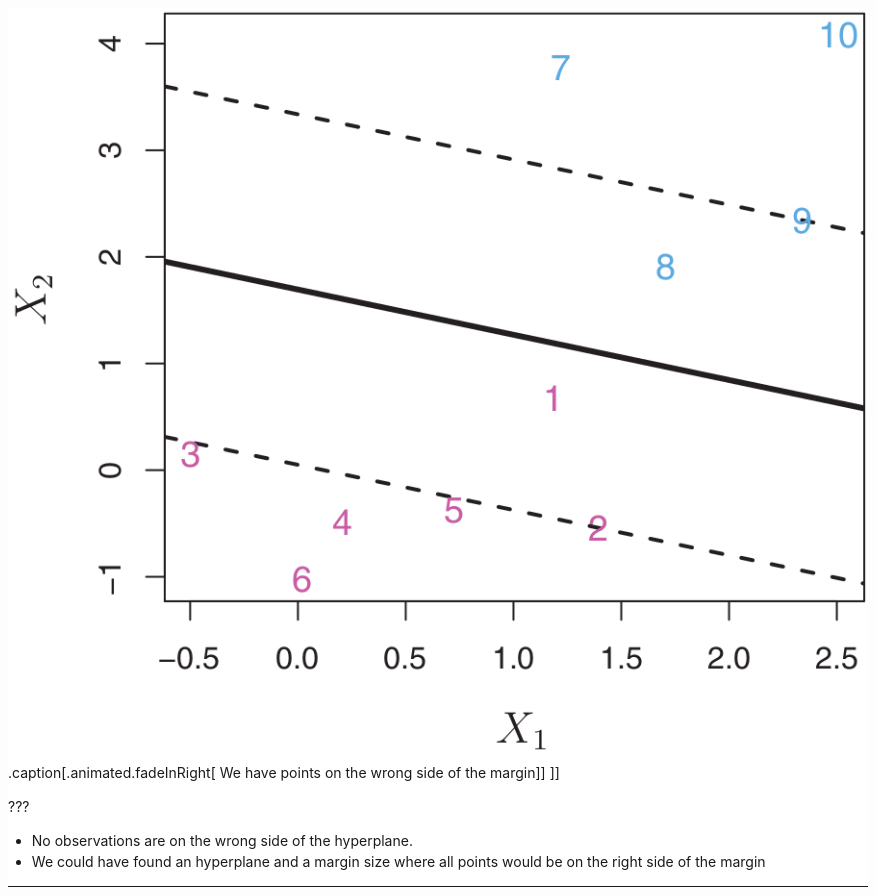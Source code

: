 ![image](figs/support_vector_classifier_1.png)
.caption[.animated.fadeInRight[
We have points on the wrong side of the margin]]
]]




???

- No observations are on the wrong side of the hyperplane.
- We could have found an hyperplane and a margin size where all points would be
  on the right side of the margin

---

